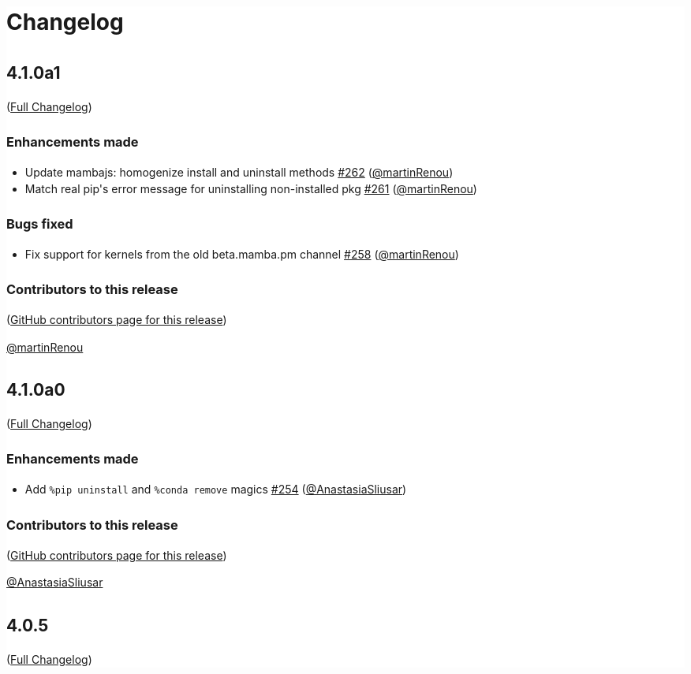 # Changelog



## 4.1.0a1

([Full Changelog](https://github.com/jupyterlite/xeus/compare/@jupyterlite/xeus-core@4.1.0-a0...7d95c2001a32490cc92e7394ae84cfefc450e01b))

### Enhancements made

- Update mambajs: homogenize install and uninstall methods [#262](https://github.com/jupyterlite/xeus/pull/262) ([@martinRenou](https://github.com/martinRenou))
- Match real pip's error message for uninstalling non-installed pkg [#261](https://github.com/jupyterlite/xeus/pull/261) ([@martinRenou](https://github.com/martinRenou))

### Bugs fixed

- Fix support for kernels from the old beta.mamba.pm channel [#258](https://github.com/jupyterlite/xeus/pull/258) ([@martinRenou](https://github.com/martinRenou))

### Contributors to this release

([GitHub contributors page for this release](https://github.com/jupyterlite/xeus/graphs/contributors?from=2025-07-03&to=2025-07-08&type=c))

[@martinRenou](https://github.com/search?q=repo%3Ajupyterlite%2Fxeus+involves%3AmartinRenou+updated%3A2025-07-03..2025-07-08&type=Issues)



## 4.1.0a0

([Full Changelog](https://github.com/jupyterlite/xeus/compare/@jupyterlite/xeus-core@4.0.5...99e5a27b552615cf63e5ff7531801a484e9d499c))

### Enhancements made

- Add `%pip uninstall` and `%conda remove` magics [#254](https://github.com/jupyterlite/xeus/pull/254) ([@AnastasiaSliusar](https://github.com/AnastasiaSliusar))

### Contributors to this release

([GitHub contributors page for this release](https://github.com/jupyterlite/xeus/graphs/contributors?from=2025-06-30&to=2025-07-03&type=c))

[@AnastasiaSliusar](https://github.com/search?q=repo%3Ajupyterlite%2Fxeus+involves%3AAnastasiaSliusar+updated%3A2025-06-30..2025-07-03&type=Issues)

## 4.0.5

([Full Changelog](https://github.com/jupyterlite/xeus/compare/@jupyterlite/xeus-core@4.0.4...ec74d6e6b03c99f07803546158ffa0dae51e624e))
